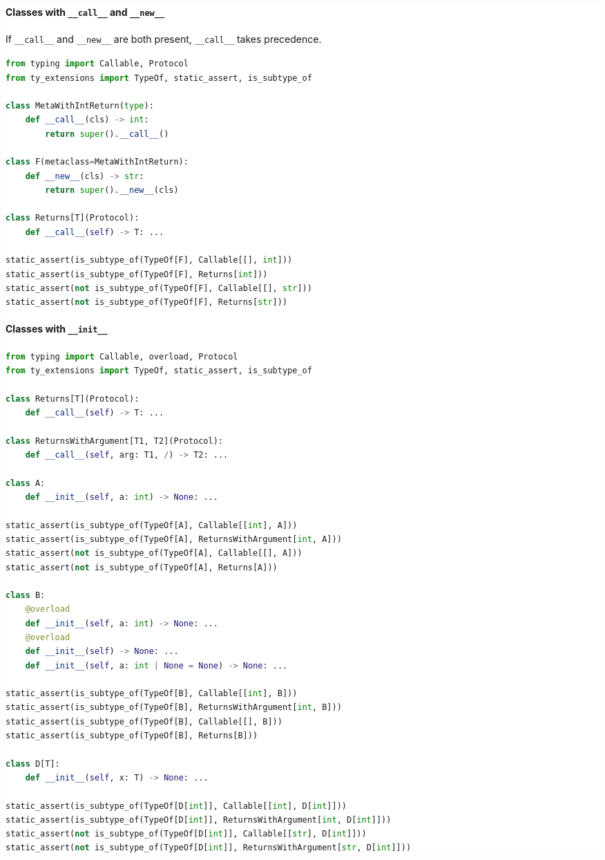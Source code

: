 #### Classes with `__call__` and `__new__`

If `__call__` and `__new__` are both present, `__call__` takes precedence.

```py
from typing import Callable, Protocol
from ty_extensions import TypeOf, static_assert, is_subtype_of

class MetaWithIntReturn(type):
    def __call__(cls) -> int:
        return super().__call__()

class F(metaclass=MetaWithIntReturn):
    def __new__(cls) -> str:
        return super().__new__(cls)

class Returns[T](Protocol):
    def __call__(self) -> T: ...

static_assert(is_subtype_of(TypeOf[F], Callable[[], int]))
static_assert(is_subtype_of(TypeOf[F], Returns[int]))
static_assert(not is_subtype_of(TypeOf[F], Callable[[], str]))
static_assert(not is_subtype_of(TypeOf[F], Returns[str]))
```

#### Classes with `__init__`

```py
from typing import Callable, overload, Protocol
from ty_extensions import TypeOf, static_assert, is_subtype_of

class Returns[T](Protocol):
    def __call__(self) -> T: ...

class ReturnsWithArgument[T1, T2](Protocol):
    def __call__(self, arg: T1, /) -> T2: ...

class A:
    def __init__(self, a: int) -> None: ...

static_assert(is_subtype_of(TypeOf[A], Callable[[int], A]))
static_assert(is_subtype_of(TypeOf[A], ReturnsWithArgument[int, A]))
static_assert(not is_subtype_of(TypeOf[A], Callable[[], A]))
static_assert(not is_subtype_of(TypeOf[A], Returns[A]))

class B:
    @overload
    def __init__(self, a: int) -> None: ...
    @overload
    def __init__(self) -> None: ...
    def __init__(self, a: int | None = None) -> None: ...

static_assert(is_subtype_of(TypeOf[B], Callable[[int], B]))
static_assert(is_subtype_of(TypeOf[B], ReturnsWithArgument[int, B]))
static_assert(is_subtype_of(TypeOf[B], Callable[[], B]))
static_assert(is_subtype_of(TypeOf[B], Returns[B]))

class D[T]:
    def __init__(self, x: T) -> None: ...

static_assert(is_subtype_of(TypeOf[D[int]], Callable[[int], D[int]]))
static_assert(is_subtype_of(TypeOf[D[int]], ReturnsWithArgument[int, D[int]]))
static_assert(not is_subtype_of(TypeOf[D[int]], Callable[[str], D[int]]))
static_assert(not is_subtype_of(TypeOf[D[int]], ReturnsWithArgument[str, D[int]]))
```


[gradual form]: https://typing.python.org/en/latest/spec/glossary.html#term-gradual-form
[gradual tuple]: https://typing.python.org/en/latest/spec/tuples.html#tuple-type-form
[special case for float and complex]: https://typing.python.org/en/latest/spec/special-types.html#special-cases-for-float-and-complex
[typing documentation]: https://typing.python.org/en/latest/spec/concepts.html#subtype-supertype-and-type-equivalence
